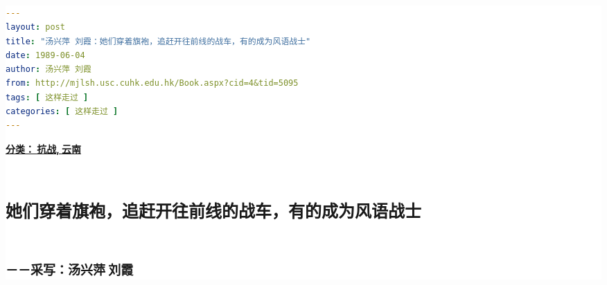 ```yaml
---
layout: post
title: "汤兴萍 刘霞：她们穿着旗袍，追赶开往前线的战车，有的成为风语战士"
date: 1989-06-04
author: 汤兴萍 刘霞
from: http://mjlsh.usc.cuhk.edu.hk/Book.aspx?cid=4&tid=5095
tags: [ 这样走过 ]
categories: [ 这样走过 ]
---
```


<div style="margin: 15px 10px 10px 0px;">
 <div>
  <span id="ctl00_ContentPlaceHolder1_chapter1_SubjectLabel" style="font-weight:bold;text-decoration:underline;">
   分类： 抗战, 云南
  </span>
 </div>
 <p class="p1">
  <b>
   <font size="5">
    <span class="s1">
    </span>
    <br/>
   </font>
  </b>
 </p>
 <p class="p2">
  <span class="s1">
   <b>
    <font size="5">
     她们穿着旗袍，追赶开往前线的战车，有的成为风语战士
    </font>
   </b>
  </span>
 </p>
 <p class="p2">
  <span class="s1">
   <b>
    <font size="4">
     <br/>
    </font>
   </b>
  </span>
 </p>
 <p class="p2">
  <b>
   <font size="4">
    <span class="s1">
     －－采写：汤兴萍
    </span>
    <span class="s2">
    </span>
    <span class="s1">
     刘霞
    </span>
    <span class="s2">
     <span class="Apple-converted-space">
     </span>
    </span>
   </font>
  </b>
 </p>